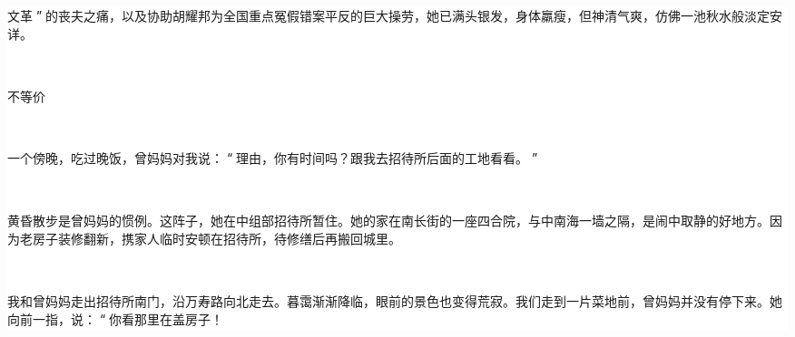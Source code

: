    文革
  </span>
  <span class="s2">
   ”
  </span>
  <span class="s1">
   的丧夫之痛，以及协助胡耀邦为全国重点冤假错案平反的巨大操劳，她已满头银发，身体羸瘦，但神清气爽，仿佛一池秋水般淡定安详。
  </span>
 </p>
 <p class="p1">
  <span class="s1">
  </span>
  <br/>
 </p>
 <p class="p2">
  <span class="s1">
   不等价
  </span>
 </p>
 <p class="p1">
  <span class="s1">
  </span>
  <br/>
 </p>
 <p class="p2">
  <span class="s1">
   一个傍晚，吃过晚饭，曾妈妈对我说：
  </span>
  <span class="s2">
   “
  </span>
  <span class="s1">
   理由，你有时间吗？跟我去招待所后面的工地看看。
  </span>
  <span class="s2">
   ”
  </span>
 </p>
 <p class="p1">
  <span class="s1">
  </span>
  <br/>
 </p>
 <p class="p2">
  <span class="s1">
   黄昏散步是曾妈妈的惯例。这阵子，她在中组部招待所暂住。她的家在南长街的一座四合院，与中南海一墙之隔，是闹中取静的好地方。因为老房子装修翻新，携家人临时安顿在招待所，待修缮后再搬回城里。
  </span>
 </p>
 <p class="p1">
  <span class="s1">
  </span>
  <br/>
 </p>
 <p class="p2">
  <span class="s1">
   我和曾妈妈走出招待所南门，沿万寿路向北走去。暮霭渐渐降临，眼前的景色也变得荒寂。我们走到一片菜地前，曾妈妈并没有停下来。她向前一指，说：
  </span>
  <span class="s2">
   “
  </span>
  <span class="s1">
   你看那里在盖房子！
  </span>
  <span class="s2">
